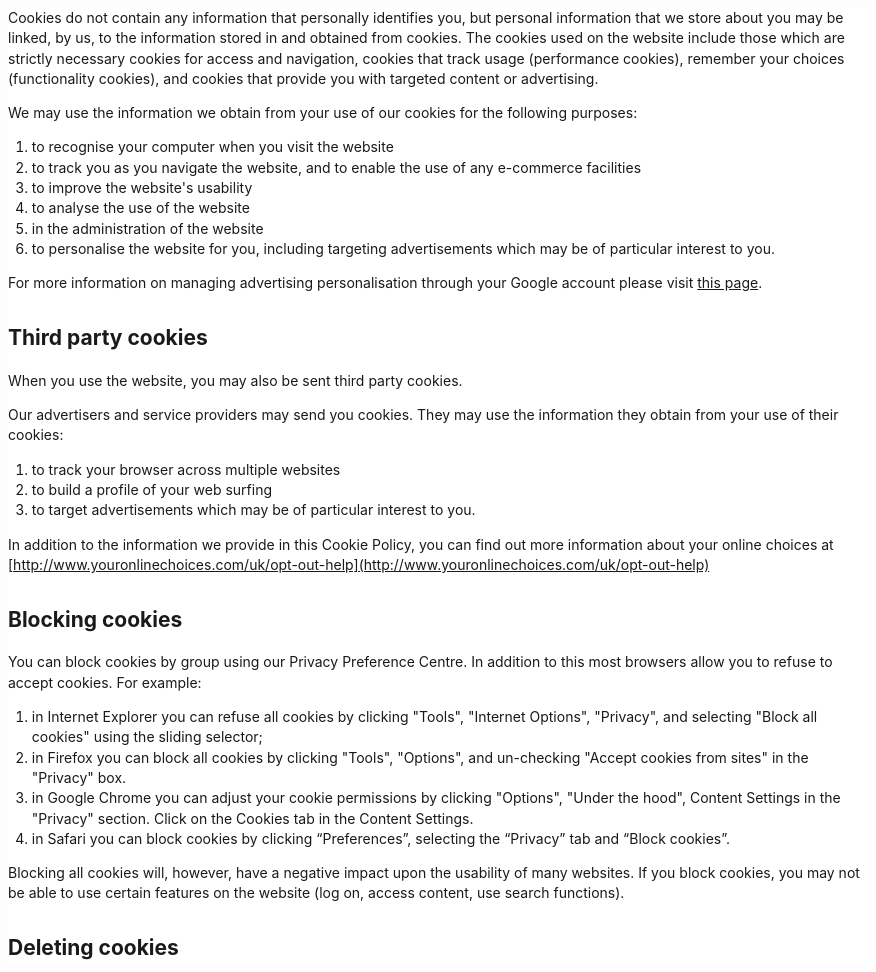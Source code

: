 Cookies do not contain any information that personally identifies you, but personal information that we store about you may be linked, by us, to the information stored in and obtained from cookies. The cookies used on the website include those which are strictly necessary cookies for access and navigation, cookies that track usage (performance cookies), remember your choices (functionality cookies), and cookies that provide you with targeted content or advertising.

We may use the information we obtain from your use of our cookies for the following purposes:

1. to recognise your computer when you visit the website
2. to track you as you navigate the website, and to enable the use of any e-commerce facilities
3. to improve the website's usability
4. to analyse the use of the website
5. in the administration of the website
6. to personalise the website for you, including targeting advertisements which may be of particular interest to you.

For more information on managing advertising personalisation through your Google account please visit [this page](https://support.google.com/ads/answer/2662922?hl=en-GB).

Third party cookies
-------------------

When you use the website, you may also be sent third party cookies. 

Our advertisers and service providers may send you cookies. They may use the information they obtain from your use of their cookies:

1. to track your browser across multiple websites
2. to build a profile of your web surfing
3. to target advertisements which may be of particular interest to you. 

In addition to the information we provide in this Cookie Policy, you can find out more information about your online choices at [http://www.youronlinechoices.com/uk/opt-out-help](http://www.youronlinechoices.com/uk/opt-out-help)

Blocking cookies
----------------

You can block cookies by group using our Privacy Preference Centre. In addition to this most browsers allow you to refuse to accept cookies. For example: 

1. in Internet Explorer you can refuse all cookies by clicking "Tools", "Internet Options", "Privacy", and selecting "Block all cookies" using the sliding selector;
2. in Firefox you can block all cookies by clicking "Tools", "Options", and un-checking "Accept cookies from sites" in the "Privacy" box.
3. in Google Chrome you can adjust your cookie permissions by clicking "Options", "Under the hood", Content Settings in the "Privacy" section. Click on the Cookies tab in the Content Settings.
4. in Safari you can block cookies by clicking “Preferences”, selecting the “Privacy” tab and “Block cookies”.

Blocking all cookies will, however, have a negative impact upon the usability of many websites. If you block cookies, you may not be able to use certain features on the website (log on, access content, use search functions).

Deleting cookies
----------------
